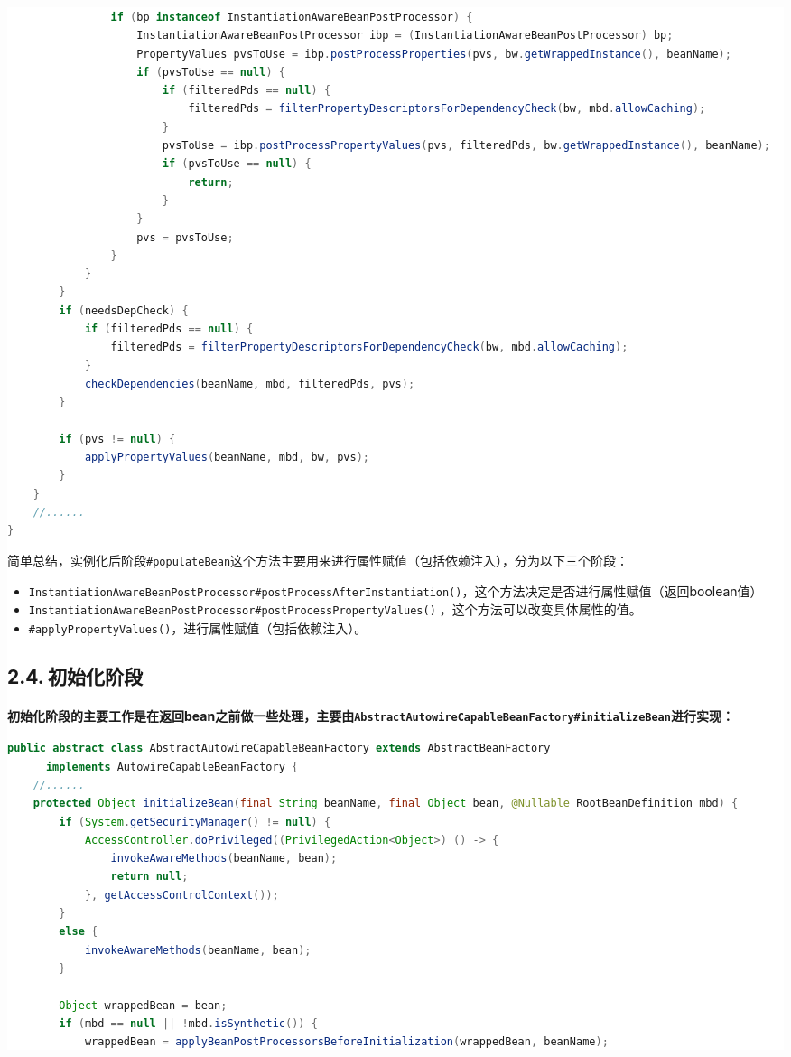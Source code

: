 ```java
				if (bp instanceof InstantiationAwareBeanPostProcessor) {
					InstantiationAwareBeanPostProcessor ibp = (InstantiationAwareBeanPostProcessor) bp;
					PropertyValues pvsToUse = ibp.postProcessProperties(pvs, bw.getWrappedInstance(), beanName);
					if (pvsToUse == null) {
						if (filteredPds == null) {
							filteredPds = filterPropertyDescriptorsForDependencyCheck(bw, mbd.allowCaching);
						}
						pvsToUse = ibp.postProcessPropertyValues(pvs, filteredPds, bw.getWrappedInstance(), beanName);
						if (pvsToUse == null) {
							return;
						}
					}
					pvs = pvsToUse;
				}
			}
		}
		if (needsDepCheck) {
			if (filteredPds == null) {
				filteredPds = filterPropertyDescriptorsForDependencyCheck(bw, mbd.allowCaching);
			}
			checkDependencies(beanName, mbd, filteredPds, pvs);
		}

		if (pvs != null) {
			applyPropertyValues(beanName, mbd, bw, pvs);
		}
	}
	//......
}
```

简单总结，实例化后阶段`#populateBean`这个方法主要用来进行属性赋值（包括依赖注入），分为以下三个阶段：

- `InstantiationAwareBeanPostProcessor#postProcessAfterInstantiation()`，这个方法决定是否进行属性赋值（返回boolean值）
- `InstantiationAwareBeanPostProcessor#postProcessPropertyValues()` ，这个方法可以改变具体属性的值。
- `#applyPropertyValues()`，进行属性赋值（包括依赖注入）。

## 2.4. 初始化阶段

**初始化阶段的主要工作是在返回bean之前做一些处理，主要由`AbstractAutowireCapableBeanFactory#initializeBean`进行实现：**

```java
public abstract class AbstractAutowireCapableBeanFactory extends AbstractBeanFactory
      implements AutowireCapableBeanFactory {
	//......
	protected Object initializeBean(final String beanName, final Object bean, @Nullable RootBeanDefinition mbd) {
		if (System.getSecurityManager() != null) {
			AccessController.doPrivileged((PrivilegedAction<Object>) () -> {
				invokeAwareMethods(beanName, bean);
				return null;
			}, getAccessControlContext());
		}
		else {
			invokeAwareMethods(beanName, bean);
		}

		Object wrappedBean = bean;
		if (mbd == null || !mbd.isSynthetic()) {
			wrappedBean = applyBeanPostProcessorsBeforeInitialization(wrappedBean, beanName);
```